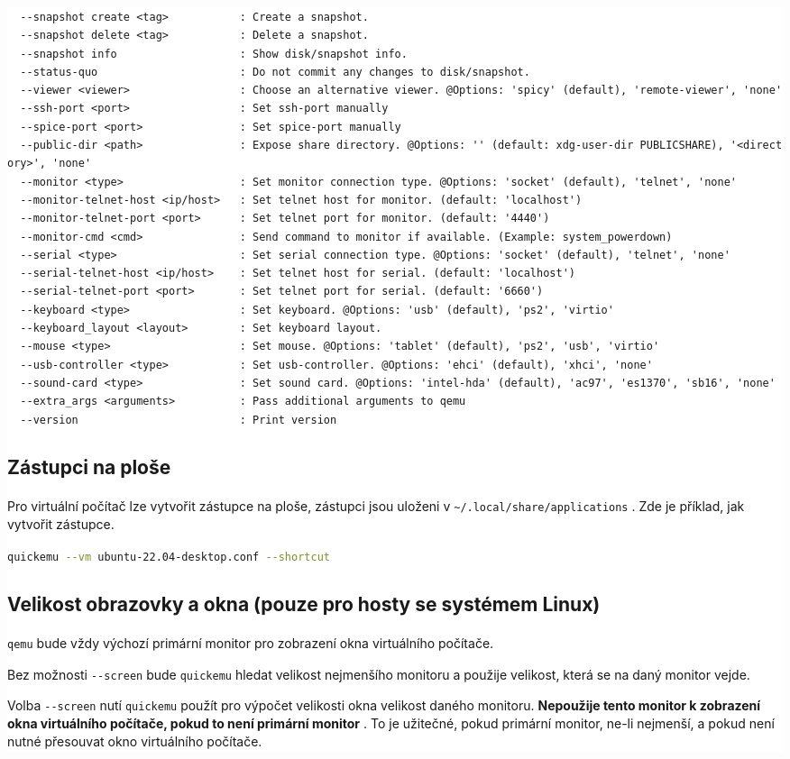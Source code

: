 ```
  --snapshot create <tag>           : Create a snapshot.
  --snapshot delete <tag>           : Delete a snapshot.
  --snapshot info                   : Show disk/snapshot info.
  --status-quo                      : Do not commit any changes to disk/snapshot.
  --viewer <viewer>                 : Choose an alternative viewer. @Options: 'spicy' (default), 'remote-viewer', 'none'
  --ssh-port <port>                 : Set ssh-port manually
  --spice-port <port>               : Set spice-port manually
  --public-dir <path>               : Expose share directory. @Options: '' (default: xdg-user-dir PUBLICSHARE), '<directory>', 'none'
  --monitor <type>                  : Set monitor connection type. @Options: 'socket' (default), 'telnet', 'none'
  --monitor-telnet-host <ip/host>   : Set telnet host for monitor. (default: 'localhost')
  --monitor-telnet-port <port>      : Set telnet port for monitor. (default: '4440')
  --monitor-cmd <cmd>               : Send command to monitor if available. (Example: system_powerdown)
  --serial <type>                   : Set serial connection type. @Options: 'socket' (default), 'telnet', 'none'
  --serial-telnet-host <ip/host>    : Set telnet host for serial. (default: 'localhost')
  --serial-telnet-port <port>       : Set telnet port for serial. (default: '6660')
  --keyboard <type>                 : Set keyboard. @Options: 'usb' (default), 'ps2', 'virtio'
  --keyboard_layout <layout>        : Set keyboard layout.
  --mouse <type>                    : Set mouse. @Options: 'tablet' (default), 'ps2', 'usb', 'virtio'
  --usb-controller <type>           : Set usb-controller. @Options: 'ehci' (default), 'xhci', 'none'
  --sound-card <type>               : Set sound card. @Options: 'intel-hda' (default), 'ac97', 'es1370', 'sb16', 'none'
  --extra_args <arguments>          : Pass additional arguments to qemu
  --version                         : Print version

```



## Zástupci na ploše

Pro virtuální počítač lze vytvořit zástupce na ploše, zástupci jsou uloženi v `~/.local/share/applications` . Zde je příklad, jak vytvořit zástupce.

```bash
quickemu --vm ubuntu-22.04-desktop.conf --shortcut
```

## Velikost obrazovky a okna (pouze pro hosty se systémem Linux)

`qemu` bude vždy výchozí primární monitor pro zobrazení okna virtuálního počítače.

Bez možnosti `--screen` bude `quickemu` hledat velikost nejmenšího monitoru a použije velikost, která se na daný monitor vejde.

Volba `--screen` nutí `quickemu` použít pro výpočet velikosti okna velikost daného monitoru. **Nepoužije tento monitor k zobrazení okna virtuálního počítače, pokud to není primární monitor** . To je užitečné, pokud primární monitor, ne-li nejmenší, a pokud není nutné přesouvat okno virtuálního počítače.
